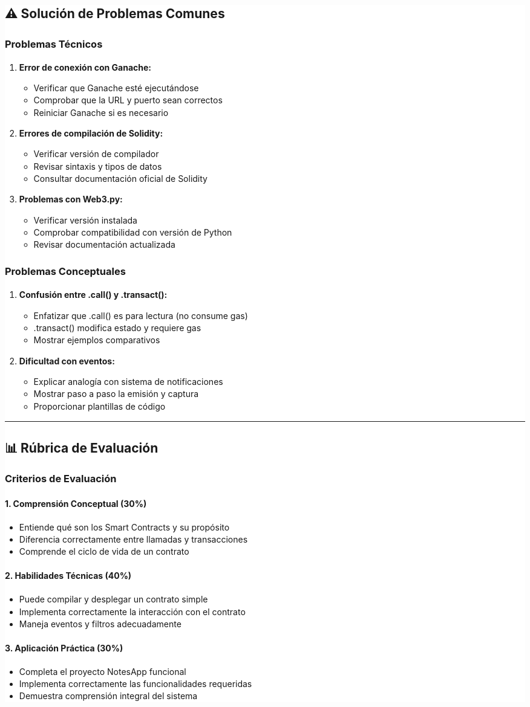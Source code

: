 
## ⚠️ Solución de Problemas Comunes

### Problemas Técnicos
1. **Error de conexión con Ganache:**
   - Verificar que Ganache esté ejecutándose
   - Comprobar que la URL y puerto sean correctos
   - Reiniciar Ganache si es necesario

2. **Errores de compilación de Solidity:**
   - Verificar versión de compilador
   - Revisar sintaxis y tipos de datos
   - Consultar documentación oficial de Solidity

3. **Problemas con Web3.py:**
   - Verificar versión instalada
   - Comprobar compatibilidad con versión de Python
   - Revisar documentación actualizada

### Problemas Conceptuales
1. **Confusión entre .call() y .transact():**
   - Enfatizar que .call() es para lectura (no consume gas)
   - .transact() modifica estado y requiere gas
   - Mostrar ejemplos comparativos

2. **Dificultad con eventos:**
   - Explicar analogía con sistema de notificaciones
   - Mostrar paso a paso la emisión y captura
   - Proporcionar plantillas de código

---

## 📊 Rúbrica de Evaluación

### Criterios de Evaluación

#### 1. Comprensión Conceptual (30%)
- Entiende qué son los Smart Contracts y su propósito
- Diferencia correctamente entre llamadas y transacciones
- Comprende el ciclo de vida de un contrato

#### 2. Habilidades Técnicas (40%)
- Puede compilar y desplegar un contrato simple
- Implementa correctamente la interacción con el contrato
- Maneja eventos y filtros adecuadamente

#### 3. Aplicación Práctica (30%)
- Completa el proyecto NotesApp funcional
- Implementa correctamente las funcionalidades requeridas
- Demuestra comprensión integral del sistema
